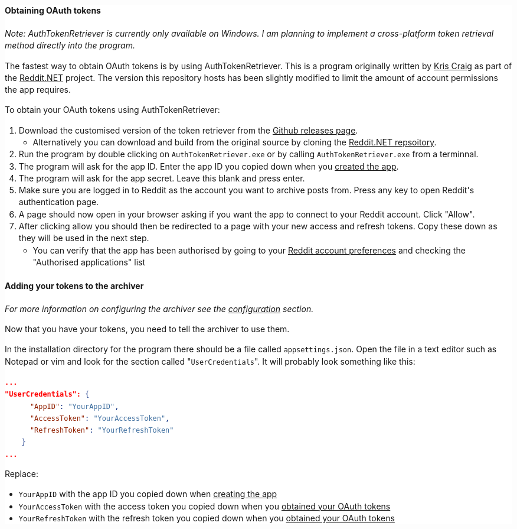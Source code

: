 #### Obtaining OAuth tokens

*Note: AuthTokenRetriever is currently only available on Windows. I am planning
to implement a cross-platform token retrieval method directly into the program.*

The fastest way to obtain OAuth tokens is by using AuthTokenRetriever. This is a
program originally written by [Kris Craig](https://github.com/sirkris) as part
of the [Reddit.NET](https://github.com/sirkris/Reddit.NET/) project. The version
this repository hosts has been slightly modified to  limit the amount of account
permissions the app requires.

To obtain your OAuth tokens using AuthTokenRetriever:

1. Download the customised version of the token retriever from the
[Github releases page](https://github.com/DanClowry/RedditSavedArchiver/releases).
    * Alternatively you can download and build from the original source by cloning
    the [Reddit.NET repsoitory](https://github.com/sirkris/Reddit.NET/).
2. Run the program by double clicking on `AuthTokenRetriever.exe` or by calling
`AuthTokenRetriever.exe` from a terminnal.
3. The program will ask for the app ID. Enter the app ID you copied down when
you [created the app](#creating-the-app).
4. The program will ask for the app secret. Leave this blank and press enter.
5. Make sure you are logged in to Reddit as the account you want to archive posts
from. Press any key to open Reddit's authentication page.
6. A page should now open in your browser asking if you want the app to connect
to your Reddit account. Click "Allow".
7. After clicking allow you should then be redirected to a page with your new
access and refresh tokens. Copy these down as they will be used in the next step.
    * You can verify that the app has been authorised by going to your
    [Reddit account preferences](https://reddit.com/prefs/apps/) and checking the
    "Authorised applications" list

#### Adding your tokens to the archiver

*For more information on configuring the archiver see the
[configuration](#configuration) section.*

Now that you have your tokens, you need to tell the archiver to use them.

In the installation directory for the program there should be a file called
`appsettings.json`. Open the file in a text editor such as Notepad or vim and
look for the section called "`UserCredentials`". It will probably look something
 like this:

```json
...
"UserCredentials": {
      "AppID": "YourAppID",
      "AccessToken": "YourAccessToken",
      "RefreshToken": "YourRefreshToken"
    }
...
```

Replace:
* `YourAppID` with the app ID you copied down when [creating the app](#creating-the-app)
* `YourAccessToken` with the access token you copied down when you
[obtained your OAuth tokens](#obtaining-oauth-tokens)
* `YourRefreshToken` with the refresh token you copied down when you
[obtained your OAuth tokens](#obtaining-oauth-tokens)

